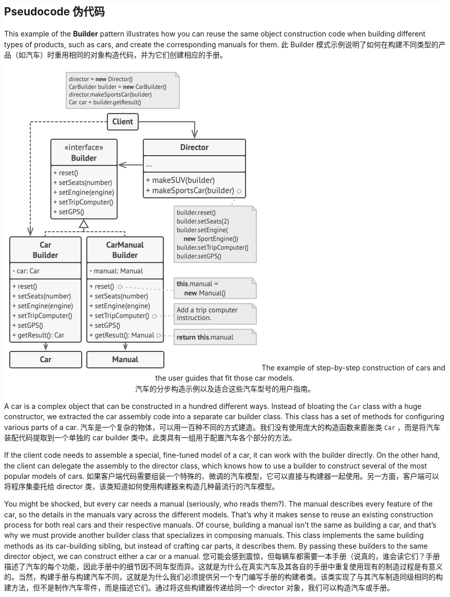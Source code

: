 ##  Pseudocode 伪代码

This example of the **Builder** pattern illustrates how you can reuse the same object construction code when building different types of products, such as cars, and create the corresponding manuals for them.
此 Builder 模式示例说明了如何在构建不同类型的产品（如汽车）时重用相同的对象构造代码，并为它们创建相应的手册。
<div align="center"> <img src="/images/builder-example-en.png"/>The example of step-by-step construction of cars and the user guides that fit those car models.</br>汽车的分步构造示例以及适合这些汽车型号的用户指南。</div>

A car is a complex object that can be constructed in a hundred different ways. Instead of bloating the `Car` class with a huge constructor, we extracted the car assembly code into a separate car builder class. This class has a set of methods for configuring various parts of a car.
汽车是一个复杂的物体，可以用一百种不同的方式建造。我们没有使用庞大的构造函数来膨胀类 `Car` ，而是将汽车装配代码提取到一个单独的 car builder 类中。此类具有一组用于配置汽车各个部分的方法。

If the client code needs to assemble a special, fine-tuned model of a car, it can work with the builder directly. On the other hand, the client can delegate the assembly to the director class, which knows how to use a builder to construct several of the most popular models of cars.
如果客户端代码需要组装一个特殊的、微调的汽车模型，它可以直接与构建器一起使用。另一方面，客户端可以将程序集委托给 director 类，该类知道如何使用构建器来构造几种最流行的汽车模型。

You might be shocked, but every car needs a manual (seriously, who reads them?). The manual describes every feature of the car, so the details in the manuals vary across the different models. That’s why it makes sense to reuse an existing construction process for both real cars and their respective manuals. Of course, building a manual isn’t the same as building a car, and that’s why we must provide another builder class that specializes in composing manuals. This class implements the same building methods as its car-building sibling, but instead of crafting car parts, it describes them. By passing these builders to the same director object, we can construct either a car or a manual.
您可能会感到震惊，但每辆车都需要一本手册（说真的，谁会读它们？手册描述了汽车的每个功能，因此手册中的细节因不同车型而异。这就是为什么在真实汽车及其各自的手册中重复使用现有的制造过程是有意义的。当然，构建手册与构建汽车不同，这就是为什么我们必须提供另一个专门编写手册的构建者类。该类实现了与其汽车制造同级相同的构建方法，但不是制作汽车零件，而是描述它们。通过将这些构建器传递给同一个 director 对象，我们可以构造汽车或手册。
